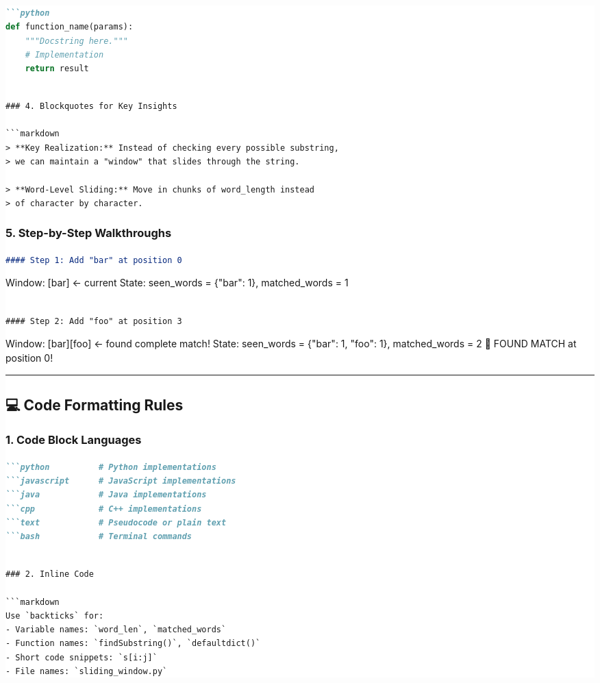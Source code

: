 ```markdown
```python
def function_name(params):
    """Docstring here."""
    # Implementation
    return result
```
```

### 4. Blockquotes for Key Insights

```markdown
> **Key Realization:** Instead of checking every possible substring, 
> we can maintain a "window" that slides through the string.

> **Word-Level Sliding:** Move in chunks of word_length instead 
> of character by character.
```

### 5. Step-by-Step Walkthroughs

```markdown
#### Step 1: Add "bar" at position 0
```
Window: [bar] ← current
State: seen_words = {"bar": 1}, matched_words = 1
```

#### Step 2: Add "foo" at position 3
```
Window: [bar][foo] ← found complete match!
State: seen_words = {"bar": 1, "foo": 1}, matched_words = 2
🎉 FOUND MATCH at position 0!
```
```

---

## 💻 Code Formatting Rules

### 1. Code Block Languages

```markdown
```python          # Python implementations
```javascript      # JavaScript implementations  
```java            # Java implementations
```cpp             # C++ implementations
```text            # Pseudocode or plain text
```bash            # Terminal commands
```
```

### 2. Inline Code

```markdown
Use `backticks` for:
- Variable names: `word_len`, `matched_words`
- Function names: `findSubstring()`, `defaultdict()`
- Short code snippets: `s[i:j]`
- File names: `sliding_window.py`
```
